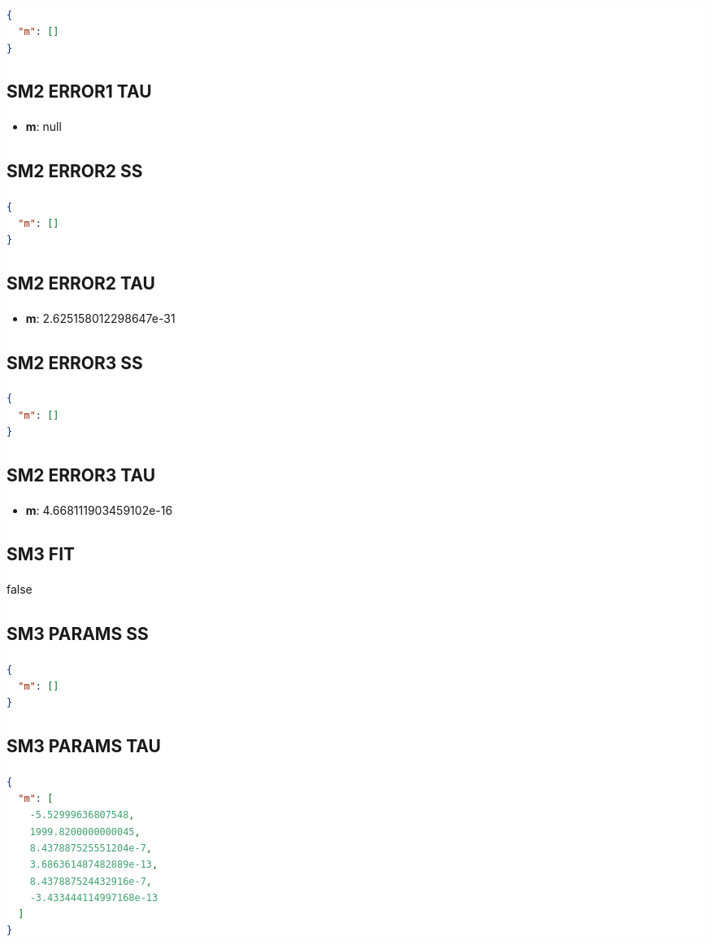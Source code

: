 ```json
{
  "m": []
}
```

## SM2 ERROR1 TAU

- **m**: null

## SM2 ERROR2 SS

```json
{
  "m": []
}
```

## SM2 ERROR2 TAU

- **m**: 2.625158012298647e-31

## SM2 ERROR3 SS

```json
{
  "m": []
}
```

## SM2 ERROR3 TAU

- **m**: 4.668111903459102e-16

## SM3 FIT

false

## SM3 PARAMS SS

```json
{
  "m": []
}
```

## SM3 PARAMS TAU

```json
{
  "m": [
    -5.52999636807548,
    1999.8200000000045,
    8.437887525551204e-7,
    3.686361487482889e-13,
    8.437887524432916e-7,
    -3.433444114997168e-13
  ]
}
```
